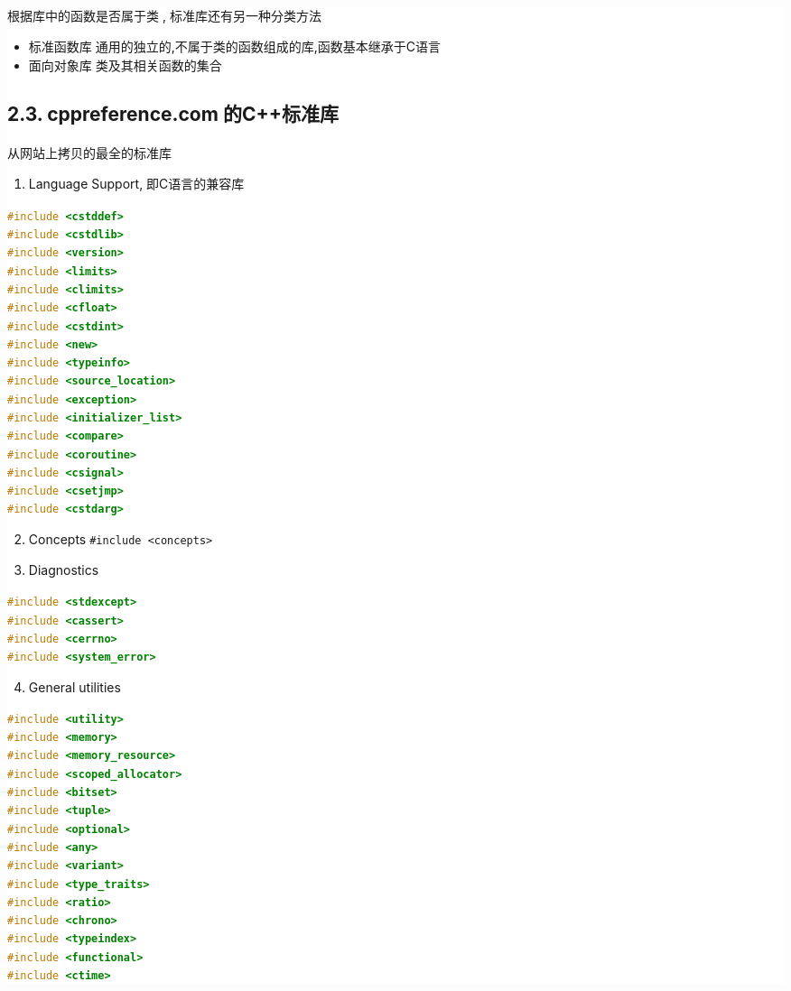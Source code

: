 
根据库中的函数是否属于类 , 标准库还有另一种分类方法
* 标准函数库      通用的独立的,不属于类的函数组成的库,函数基本继承于C语言
* 面向对象库      类及其相关函数的集合

## 2.3. cppreference.com  的C++标准库

从网站上拷贝的最全的标准库

1. Language Support, 即C语言的兼容库

```cpp
#include <cstddef>
#include <cstdlib>
#include <version>
#include <limits>
#include <climits>
#include <cfloat>
#include <cstdint>
#include <new>
#include <typeinfo>
#include <source_location>
#include <exception>
#include <initializer_list>
#include <compare>
#include <coroutine>
#include <csignal>
#include <csetjmp>
#include <cstdarg>
```

2. Concepts
`#include <concepts>`  

3. Diagnostics
```cpp
#include <stdexcept>
#include <cassert>
#include <cerrno>
#include <system_error>
```

4. General utilities

```cpp
#include <utility>
#include <memory>
#include <memory_resource>
#include <scoped_allocator>    
#include <bitset>
#include <tuple>
#include <optional>
#include <any>
#include <variant>
#include <type_traits>
#include <ratio>
#include <chrono>
#include <typeindex>
#include <functional>
#include <ctime>
```
